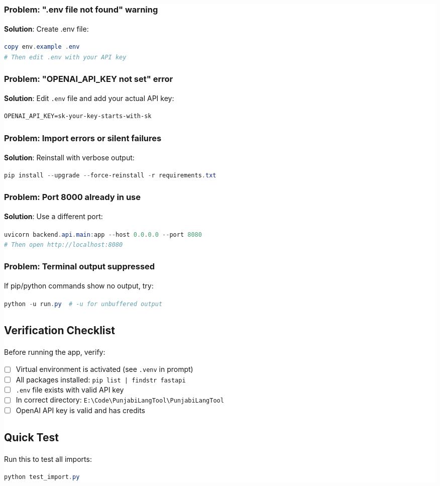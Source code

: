 ### Problem: ".env file not found" warning

**Solution**: Create .env file:
```powershell
copy env.example .env
# Then edit .env with your API key
```

### Problem: "OPENAI_API_KEY not set" error

**Solution**: Edit `.env` file and add your actual API key:
```
OPENAI_API_KEY=sk-your-key-starts-with-sk
```

### Problem: Import errors or silent failures

**Solution**: Reinstall with verbose output:
```powershell
pip install --upgrade --force-reinstall -r requirements.txt
```

### Problem: Port 8000 already in use

**Solution**: Use a different port:
```powershell
uvicorn backend.api.main:app --host 0.0.0.0 --port 8080
# Then open http://localhost:8080
```

### Problem: Terminal output suppressed

If pip/python commands show no output, try:
```powershell
python -u run.py  # -u for unbuffered output
```

## Verification Checklist

Before running the app, verify:

- [ ] Virtual environment is activated (see `.venv` in prompt)
- [ ] All packages installed: `pip list | findstr fastapi`
- [ ] `.env` file exists with valid API key
- [ ] In correct directory: `E:\Code\PunjabiLangTool\PunjabiLangTool`
- [ ] OpenAI API key is valid and has credits

## Quick Test

Run this to test all imports:

```powershell
python test_import.py
```
